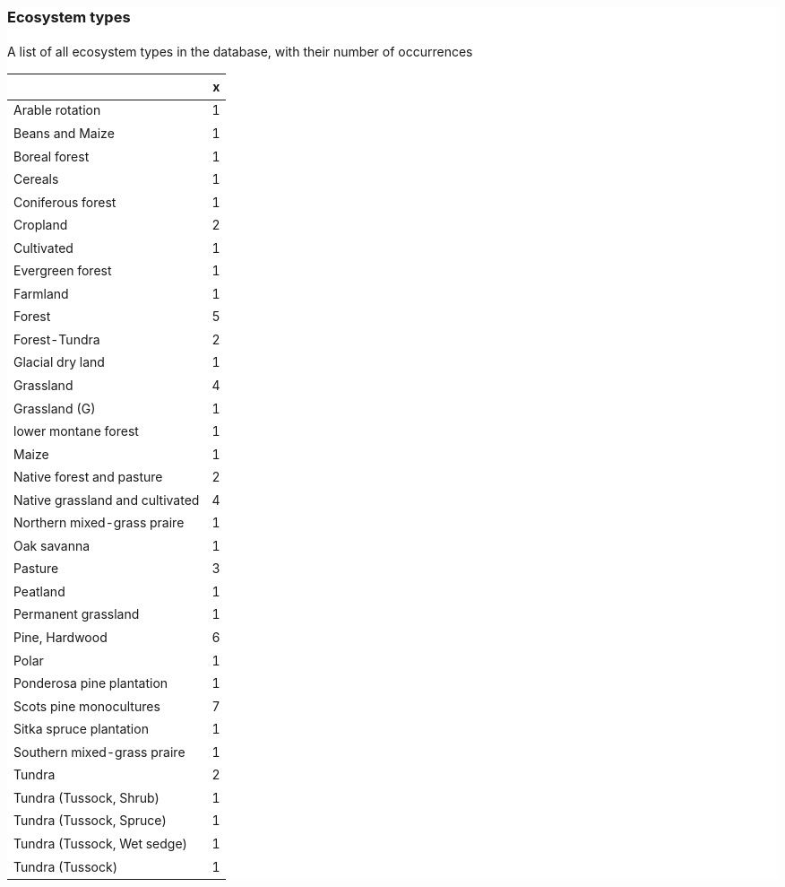 ### Ecosystem types
A list of all ecosystem types in the database, with their number of occurrences


|                                     |  x|
|:------------------------------------|--:|
|Arable rotation                      |  1|
|Beans and Maize                      |  1|
|Boreal forest                        |  1|
|Cereals                              |  1|
|Coniferous forest                    |  1|
|Cropland                             |  2|
|Cultivated                           |  1|
|Evergreen forest                     |  1|
|Farmland                             |  1|
|Forest                               |  5|
|Forest-Tundra                        |  2|
|Glacial dry land                     |  1|
|Grassland                            |  4|
|Grassland (G)                        |  1|
|lower montane forest                 |  1|
|Maize                                |  1|
|Native forest and pasture            |  2|
|Native grassland and cultivated      |  4|
|Northern mixed-grass praire          |  1|
|Oak savanna                          |  1|
|Pasture                              |  3|
|Peatland                             |  1|
|Permanent grassland                  |  1|
|Pine, Hardwood                       |  6|
|Polar                                |  1|
|Ponderosa pine plantation            |  1|
|Scots pine monocultures              |  7|
|Sitka spruce plantation              |  1|
|Southern mixed-grass praire          |  1|
|Tundra                               |  2|
|Tundra (Tussock, Shrub)              |  1|
|Tundra (Tussock, Spruce)             |  1|
|Tundra (Tussock, Wet sedge)          |  1|
|Tundra (Tussock)                     |  1|